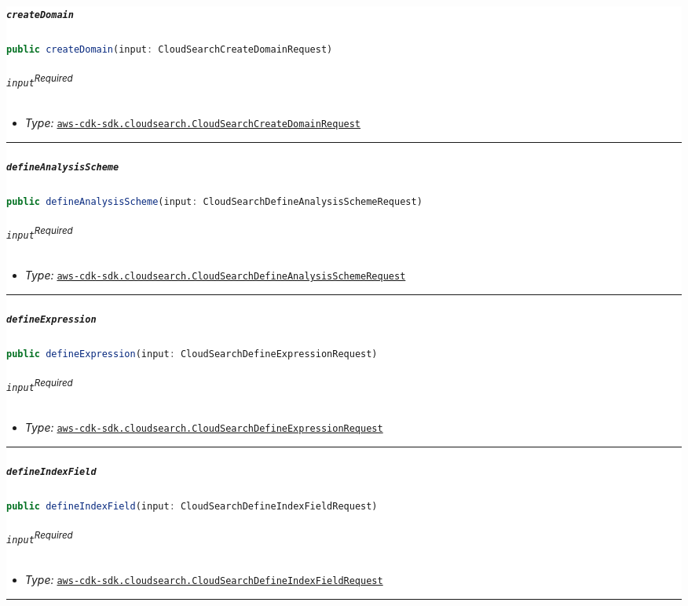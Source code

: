 ##### `createDomain` <a name="aws-cdk-sdk.cloudsearch.CloudSearchClient.createDomain"></a>

```typescript
public createDomain(input: CloudSearchCreateDomainRequest)
```

###### `input`<sup>Required</sup> <a name="aws-cdk-sdk.cloudsearch.CloudSearchClient.parameter.input"></a>

- *Type:* [`aws-cdk-sdk.cloudsearch.CloudSearchCreateDomainRequest`](#aws-cdk-sdk.cloudsearch.CloudSearchCreateDomainRequest)

---

##### `defineAnalysisScheme` <a name="aws-cdk-sdk.cloudsearch.CloudSearchClient.defineAnalysisScheme"></a>

```typescript
public defineAnalysisScheme(input: CloudSearchDefineAnalysisSchemeRequest)
```

###### `input`<sup>Required</sup> <a name="aws-cdk-sdk.cloudsearch.CloudSearchClient.parameter.input"></a>

- *Type:* [`aws-cdk-sdk.cloudsearch.CloudSearchDefineAnalysisSchemeRequest`](#aws-cdk-sdk.cloudsearch.CloudSearchDefineAnalysisSchemeRequest)

---

##### `defineExpression` <a name="aws-cdk-sdk.cloudsearch.CloudSearchClient.defineExpression"></a>

```typescript
public defineExpression(input: CloudSearchDefineExpressionRequest)
```

###### `input`<sup>Required</sup> <a name="aws-cdk-sdk.cloudsearch.CloudSearchClient.parameter.input"></a>

- *Type:* [`aws-cdk-sdk.cloudsearch.CloudSearchDefineExpressionRequest`](#aws-cdk-sdk.cloudsearch.CloudSearchDefineExpressionRequest)

---

##### `defineIndexField` <a name="aws-cdk-sdk.cloudsearch.CloudSearchClient.defineIndexField"></a>

```typescript
public defineIndexField(input: CloudSearchDefineIndexFieldRequest)
```

###### `input`<sup>Required</sup> <a name="aws-cdk-sdk.cloudsearch.CloudSearchClient.parameter.input"></a>

- *Type:* [`aws-cdk-sdk.cloudsearch.CloudSearchDefineIndexFieldRequest`](#aws-cdk-sdk.cloudsearch.CloudSearchDefineIndexFieldRequest)

---

